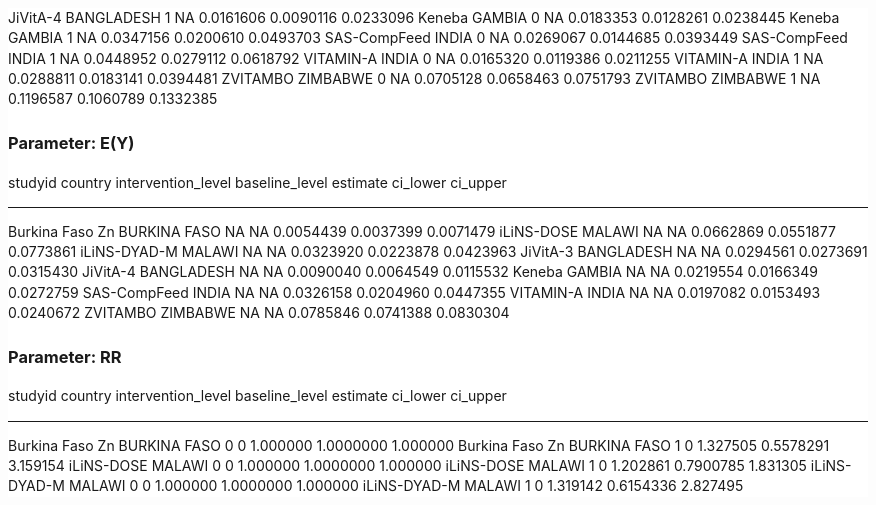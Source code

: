 JiVitA-4          BANGLADESH     1                    NA                0.0161606   0.0090116   0.0233096
Keneba            GAMBIA         0                    NA                0.0183353   0.0128261   0.0238445
Keneba            GAMBIA         1                    NA                0.0347156   0.0200610   0.0493703
SAS-CompFeed      INDIA          0                    NA                0.0269067   0.0144685   0.0393449
SAS-CompFeed      INDIA          1                    NA                0.0448952   0.0279112   0.0618792
VITAMIN-A         INDIA          0                    NA                0.0165320   0.0119386   0.0211255
VITAMIN-A         INDIA          1                    NA                0.0288811   0.0183141   0.0394481
ZVITAMBO          ZIMBABWE       0                    NA                0.0705128   0.0658463   0.0751793
ZVITAMBO          ZIMBABWE       1                    NA                0.1196587   0.1060789   0.1332385


### Parameter: E(Y)


studyid           country        intervention_level   baseline_level     estimate    ci_lower    ci_upper
----------------  -------------  -------------------  ---------------  ----------  ----------  ----------
Burkina Faso Zn   BURKINA FASO   NA                   NA                0.0054439   0.0037399   0.0071479
iLiNS-DOSE        MALAWI         NA                   NA                0.0662869   0.0551877   0.0773861
iLiNS-DYAD-M      MALAWI         NA                   NA                0.0323920   0.0223878   0.0423963
JiVitA-3          BANGLADESH     NA                   NA                0.0294561   0.0273691   0.0315430
JiVitA-4          BANGLADESH     NA                   NA                0.0090040   0.0064549   0.0115532
Keneba            GAMBIA         NA                   NA                0.0219554   0.0166349   0.0272759
SAS-CompFeed      INDIA          NA                   NA                0.0326158   0.0204960   0.0447355
VITAMIN-A         INDIA          NA                   NA                0.0197082   0.0153493   0.0240672
ZVITAMBO          ZIMBABWE       NA                   NA                0.0785846   0.0741388   0.0830304


### Parameter: RR


studyid           country        intervention_level   baseline_level    estimate    ci_lower   ci_upper
----------------  -------------  -------------------  ---------------  ---------  ----------  ---------
Burkina Faso Zn   BURKINA FASO   0                    0                 1.000000   1.0000000   1.000000
Burkina Faso Zn   BURKINA FASO   1                    0                 1.327505   0.5578291   3.159154
iLiNS-DOSE        MALAWI         0                    0                 1.000000   1.0000000   1.000000
iLiNS-DOSE        MALAWI         1                    0                 1.202861   0.7900785   1.831305
iLiNS-DYAD-M      MALAWI         0                    0                 1.000000   1.0000000   1.000000
iLiNS-DYAD-M      MALAWI         1                    0                 1.319142   0.6154336   2.827495